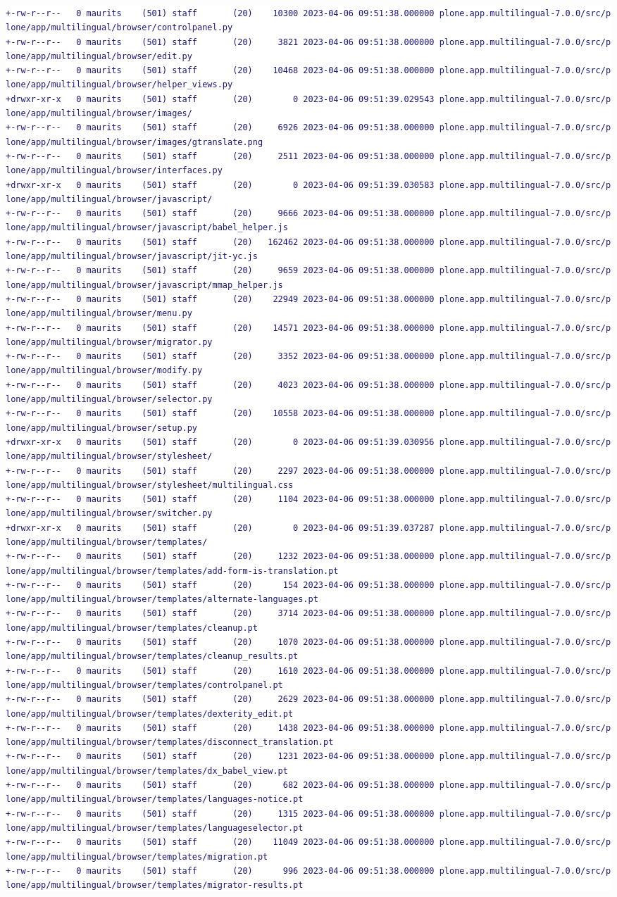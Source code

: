 ```diff
+-rw-r--r--   0 maurits    (501) staff       (20)    10300 2023-04-06 09:51:38.000000 plone.app.multilingual-7.0.0/src/plone/app/multilingual/browser/controlpanel.py
+-rw-r--r--   0 maurits    (501) staff       (20)     3821 2023-04-06 09:51:38.000000 plone.app.multilingual-7.0.0/src/plone/app/multilingual/browser/edit.py
+-rw-r--r--   0 maurits    (501) staff       (20)    10468 2023-04-06 09:51:38.000000 plone.app.multilingual-7.0.0/src/plone/app/multilingual/browser/helper_views.py
+drwxr-xr-x   0 maurits    (501) staff       (20)        0 2023-04-06 09:51:39.029543 plone.app.multilingual-7.0.0/src/plone/app/multilingual/browser/images/
+-rw-r--r--   0 maurits    (501) staff       (20)     6926 2023-04-06 09:51:38.000000 plone.app.multilingual-7.0.0/src/plone/app/multilingual/browser/images/gtranslate.png
+-rw-r--r--   0 maurits    (501) staff       (20)     2511 2023-04-06 09:51:38.000000 plone.app.multilingual-7.0.0/src/plone/app/multilingual/browser/interfaces.py
+drwxr-xr-x   0 maurits    (501) staff       (20)        0 2023-04-06 09:51:39.030583 plone.app.multilingual-7.0.0/src/plone/app/multilingual/browser/javascript/
+-rw-r--r--   0 maurits    (501) staff       (20)     9666 2023-04-06 09:51:38.000000 plone.app.multilingual-7.0.0/src/plone/app/multilingual/browser/javascript/babel_helper.js
+-rw-r--r--   0 maurits    (501) staff       (20)   162462 2023-04-06 09:51:38.000000 plone.app.multilingual-7.0.0/src/plone/app/multilingual/browser/javascript/jit-yc.js
+-rw-r--r--   0 maurits    (501) staff       (20)     9659 2023-04-06 09:51:38.000000 plone.app.multilingual-7.0.0/src/plone/app/multilingual/browser/javascript/mmap_helper.js
+-rw-r--r--   0 maurits    (501) staff       (20)    22949 2023-04-06 09:51:38.000000 plone.app.multilingual-7.0.0/src/plone/app/multilingual/browser/menu.py
+-rw-r--r--   0 maurits    (501) staff       (20)    14571 2023-04-06 09:51:38.000000 plone.app.multilingual-7.0.0/src/plone/app/multilingual/browser/migrator.py
+-rw-r--r--   0 maurits    (501) staff       (20)     3352 2023-04-06 09:51:38.000000 plone.app.multilingual-7.0.0/src/plone/app/multilingual/browser/modify.py
+-rw-r--r--   0 maurits    (501) staff       (20)     4023 2023-04-06 09:51:38.000000 plone.app.multilingual-7.0.0/src/plone/app/multilingual/browser/selector.py
+-rw-r--r--   0 maurits    (501) staff       (20)    10558 2023-04-06 09:51:38.000000 plone.app.multilingual-7.0.0/src/plone/app/multilingual/browser/setup.py
+drwxr-xr-x   0 maurits    (501) staff       (20)        0 2023-04-06 09:51:39.030956 plone.app.multilingual-7.0.0/src/plone/app/multilingual/browser/stylesheet/
+-rw-r--r--   0 maurits    (501) staff       (20)     2297 2023-04-06 09:51:38.000000 plone.app.multilingual-7.0.0/src/plone/app/multilingual/browser/stylesheet/multilingual.css
+-rw-r--r--   0 maurits    (501) staff       (20)     1104 2023-04-06 09:51:38.000000 plone.app.multilingual-7.0.0/src/plone/app/multilingual/browser/switcher.py
+drwxr-xr-x   0 maurits    (501) staff       (20)        0 2023-04-06 09:51:39.037287 plone.app.multilingual-7.0.0/src/plone/app/multilingual/browser/templates/
+-rw-r--r--   0 maurits    (501) staff       (20)     1232 2023-04-06 09:51:38.000000 plone.app.multilingual-7.0.0/src/plone/app/multilingual/browser/templates/add-form-is-translation.pt
+-rw-r--r--   0 maurits    (501) staff       (20)      154 2023-04-06 09:51:38.000000 plone.app.multilingual-7.0.0/src/plone/app/multilingual/browser/templates/alternate-languages.pt
+-rw-r--r--   0 maurits    (501) staff       (20)     3714 2023-04-06 09:51:38.000000 plone.app.multilingual-7.0.0/src/plone/app/multilingual/browser/templates/cleanup.pt
+-rw-r--r--   0 maurits    (501) staff       (20)     1070 2023-04-06 09:51:38.000000 plone.app.multilingual-7.0.0/src/plone/app/multilingual/browser/templates/cleanup_results.pt
+-rw-r--r--   0 maurits    (501) staff       (20)     1610 2023-04-06 09:51:38.000000 plone.app.multilingual-7.0.0/src/plone/app/multilingual/browser/templates/controlpanel.pt
+-rw-r--r--   0 maurits    (501) staff       (20)     2629 2023-04-06 09:51:38.000000 plone.app.multilingual-7.0.0/src/plone/app/multilingual/browser/templates/dexterity_edit.pt
+-rw-r--r--   0 maurits    (501) staff       (20)     1438 2023-04-06 09:51:38.000000 plone.app.multilingual-7.0.0/src/plone/app/multilingual/browser/templates/disconnect_translation.pt
+-rw-r--r--   0 maurits    (501) staff       (20)     1231 2023-04-06 09:51:38.000000 plone.app.multilingual-7.0.0/src/plone/app/multilingual/browser/templates/dx_babel_view.pt
+-rw-r--r--   0 maurits    (501) staff       (20)      682 2023-04-06 09:51:38.000000 plone.app.multilingual-7.0.0/src/plone/app/multilingual/browser/templates/languages-notice.pt
+-rw-r--r--   0 maurits    (501) staff       (20)     1315 2023-04-06 09:51:38.000000 plone.app.multilingual-7.0.0/src/plone/app/multilingual/browser/templates/languageselector.pt
+-rw-r--r--   0 maurits    (501) staff       (20)    11049 2023-04-06 09:51:38.000000 plone.app.multilingual-7.0.0/src/plone/app/multilingual/browser/templates/migration.pt
+-rw-r--r--   0 maurits    (501) staff       (20)      996 2023-04-06 09:51:38.000000 plone.app.multilingual-7.0.0/src/plone/app/multilingual/browser/templates/migrator-results.pt
```